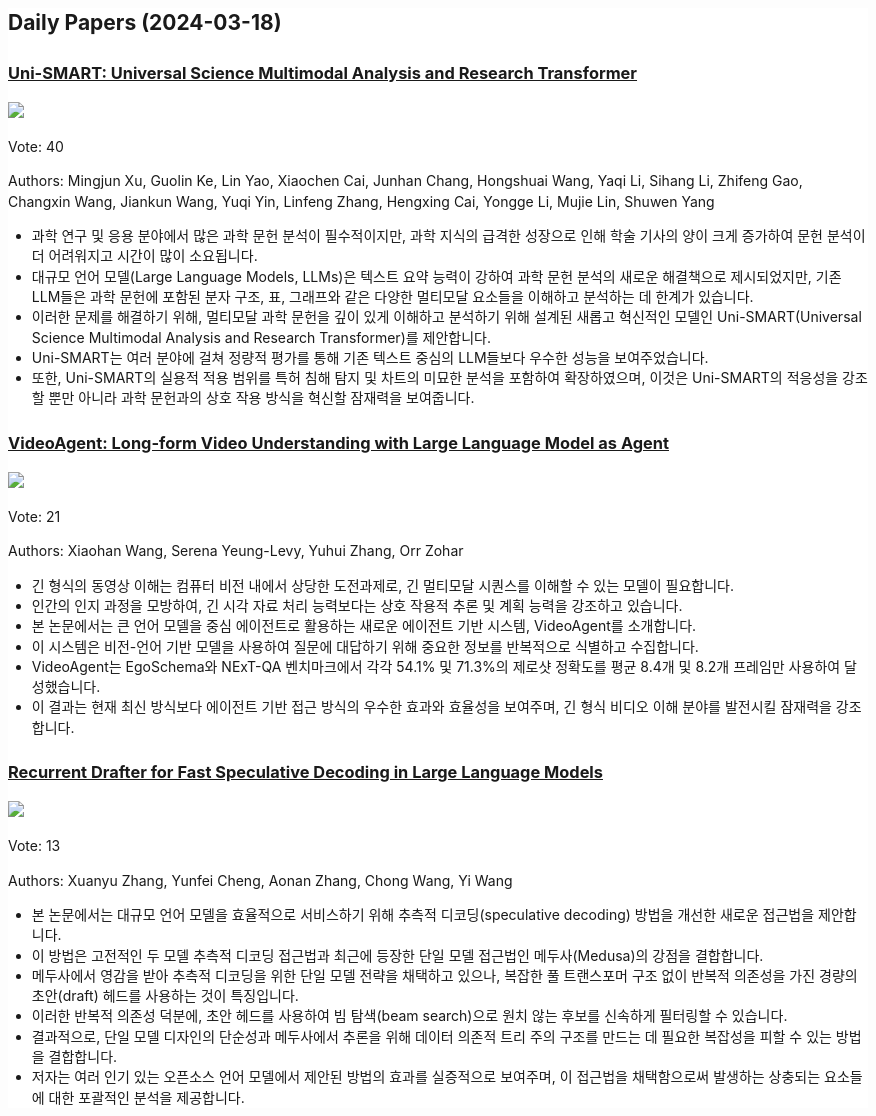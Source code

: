 ## Daily Papers (2024-03-18)

### [Uni-SMART: Universal Science Multimodal Analysis and Research Transformer](https://arxiv.org/abs/2403.10301)

![](https://cdn-thumbnails.huggingface.co/social-thumbnails/papers/2403.10301.png)

Vote: 40

Authors: Mingjun Xu, Guolin Ke, Lin Yao, Xiaochen Cai, Junhan Chang, Hongshuai Wang, Yaqi Li, Sihang Li, Zhifeng Gao, Changxin Wang, Jiankun Wang, Yuqi Yin, Linfeng Zhang, Hengxing Cai, Yongge Li, Mujie Lin, Shuwen Yang

- 과학 연구 및 응용 분야에서 많은 과학 문헌 분석이 필수적이지만, 과학 지식의 급격한 성장으로 인해 학술 기사의 양이 크게 증가하여 문헌 분석이 더 어려워지고 시간이 많이 소요됩니다.
- 대규모 언어 모델(Large Language Models, LLMs)은 텍스트 요약 능력이 강하여 과학 문헌 분석의 새로운 해결책으로 제시되었지만, 기존 LLM들은 과학 문헌에 포함된 분자 구조, 표, 그래프와 같은 다양한 멀티모달 요소들을 이해하고 분석하는 데 한계가 있습니다.
- 이러한 문제를 해결하기 위해, 멀티모달 과학 문헌을 깊이 있게 이해하고 분석하기 위해 설계된 새롭고 혁신적인 모델인 Uni-SMART(Universal Science Multimodal Analysis and Research Transformer)를 제안합니다.
- Uni-SMART는 여러 분야에 걸쳐 정량적 평가를 통해 기존 텍스트 중심의 LLM들보다 우수한 성능을 보여주었습니다.
- 또한, Uni-SMART의 실용적 적용 범위를 특허 침해 탐지 및 차트의 미묘한 분석을 포함하여 확장하였으며, 이것은 Uni-SMART의 적응성을 강조할 뿐만 아니라 과학 문헌과의 상호 작용 방식을 혁신할 잠재력을 보여줍니다.

### [VideoAgent: Long-form Video Understanding with Large Language Model as Agent](https://arxiv.org/abs/2403.10517)

![](https://cdn-thumbnails.huggingface.co/social-thumbnails/papers/2403.10517.png)

Vote: 21

Authors: Xiaohan Wang, Serena Yeung-Levy, Yuhui Zhang, Orr Zohar

- 긴 형식의 동영상 이해는 컴퓨터 비전 내에서 상당한 도전과제로, 긴 멀티모달 시퀀스를 이해할 수 있는 모델이 필요합니다.
- 인간의 인지 과정을 모방하여, 긴 시각 자료 처리 능력보다는 상호 작용적 추론 및 계획 능력을 강조하고 있습니다.
- 본 논문에서는 큰 언어 모델을 중심 에이전트로 활용하는 새로운 에이전트 기반 시스템, VideoAgent를 소개합니다.
- 이 시스템은 비전-언어 기반 모델을 사용하여 질문에 대답하기 위해 중요한 정보를 반복적으로 식별하고 수집합니다.
- VideoAgent는 EgoSchema와 NExT-QA 벤치마크에서 각각 54.1% 및 71.3%의 제로샷 정확도를 평균 8.4개 및 8.2개 프레임만 사용하여 달성했습니다.
- 이 결과는 현재 최신 방식보다 에이전트 기반 접근 방식의 우수한 효과와 효율성을 보여주며, 긴 형식 비디오 이해 분야를 발전시킬 잠재력을 강조합니다.

### [Recurrent Drafter for Fast Speculative Decoding in Large Language Models](https://arxiv.org/abs/2403.09919)

![](https://cdn-thumbnails.huggingface.co/social-thumbnails/papers/2403.09919.png)

Vote: 13

Authors: Xuanyu Zhang, Yunfei Cheng, Aonan Zhang, Chong Wang, Yi Wang

- 본 논문에서는 대규모 언어 모델을 효율적으로 서비스하기 위해 추측적 디코딩(speculative decoding) 방법을 개선한 새로운 접근법을 제안합니다.
- 이 방법은 고전적인 두 모델 추측적 디코딩 접근법과 최근에 등장한 단일 모델 접근법인 메두사(Medusa)의 강점을 결합합니다.
- 메두사에서 영감을 받아 추측적 디코딩을 위한 단일 모델 전략을 채택하고 있으나, 복잡한 풀 트랜스포머 구조 없이 반복적 의존성을 가진 경량의 초안(draft) 헤드를 사용하는 것이 특징입니다.
- 이러한 반복적 의존성 덕분에, 초안 헤드를 사용하여 빔 탐색(beam search)으로 원치 않는 후보를 신속하게 필터링할 수 있습니다.
- 결과적으로, 단일 모델 디자인의 단순성과 메두사에서 추론을 위해 데이터 의존적 트리 주의 구조를 만드는 데 필요한 복잡성을 피할 수 있는 방법을 결합합니다.
- 저자는 여러 인기 있는 오픈소스 언어 모델에서 제안된 방법의 효과를 실증적으로 보여주며, 이 접근법을 채택함으로써 발생하는 상충되는 요소들에 대한 포괄적인 분석을 제공합니다.

